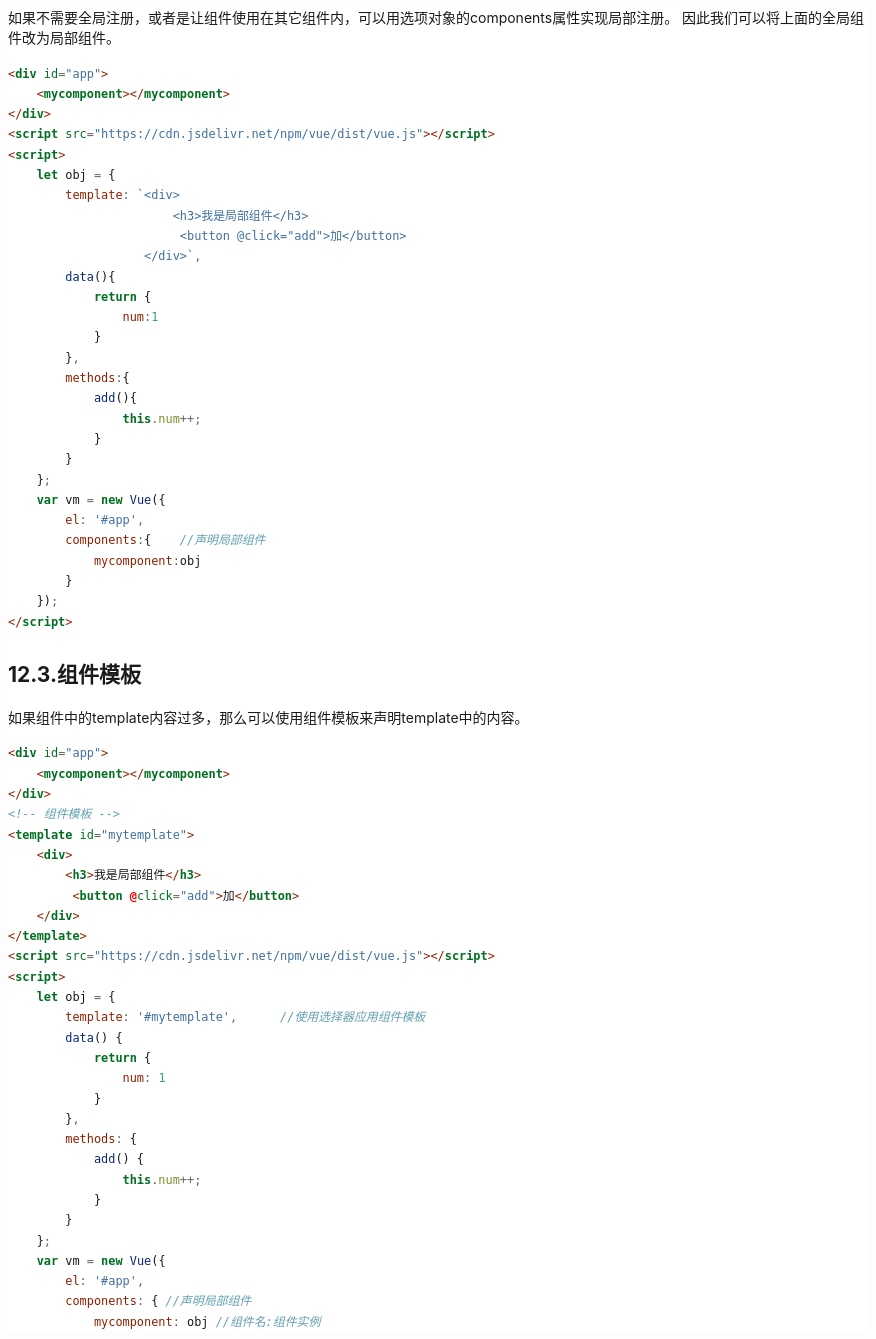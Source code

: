 如果不需要全局注册，或者是让组件使用在其它组件内，可以用选项对象的components属性实现局部注册。 因此我们可以将上面的全局组件改为局部组件。
```html
<div id="app">
    <mycomponent></mycomponent>
</div>
<script src="https://cdn.jsdelivr.net/npm/vue/dist/vue.js"></script>
<script>
    let obj = {
        template: `<div>
                       <h3>我是局部组件</h3>
                        <button @click="add">加</button>
                   </div>`,
        data(){
            return {
                num:1
            }
        },
        methods:{
            add(){
                this.num++;
            }
        }
    };
    var vm = new Vue({
        el: '#app',
        components:{    //声明局部组件
            mycomponent:obj
        }
    });
</script>
```
## 12.3.组件模板
如果组件中的template内容过多，那么可以使用组件模板来声明template中的内容。
```html
<div id="app">
    <mycomponent></mycomponent>
</div>
<!-- 组件模板 -->
<template id="mytemplate">
    <div>
        <h3>我是局部组件</h3>
         <button @click="add">加</button>
    </div>
</template>
<script src="https://cdn.jsdelivr.net/npm/vue/dist/vue.js"></script>
<script>
    let obj = {
        template: '#mytemplate',      //使用选择器应用组件模板
        data() {
            return {
                num: 1
            }
        },
        methods: {
            add() {
                this.num++;
            }
        }
    };
    var vm = new Vue({
        el: '#app',
        components: { //声明局部组件
            mycomponent: obj //组件名:组件实例
```